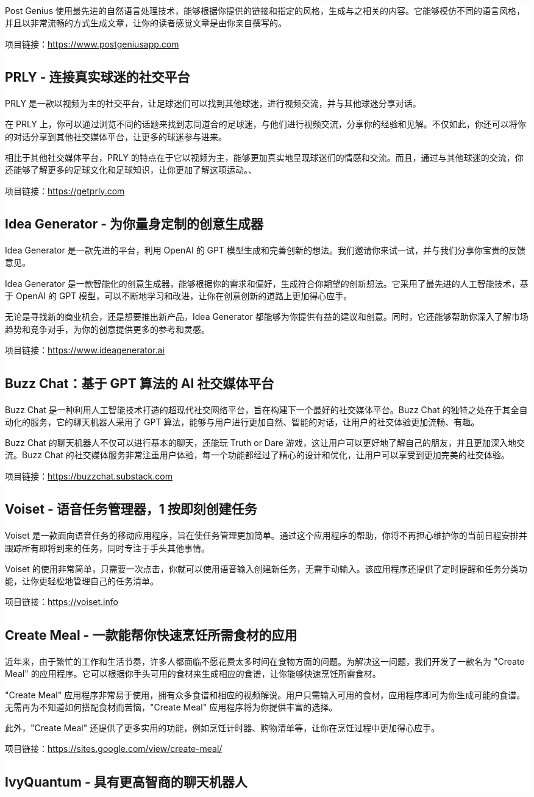 Post Genius 使用最先进的自然语言处理技术，能够根据你提供的链接和指定的风格，生成与之相关的内容。它能够模仿不同的语言风格，并且以非常流畅的方式生成文章，让你的读者感觉文章是由你亲自撰写的。



项目链接：https://www.postgeniusapp.com

## PRLY - 连接真实球迷的社交平台
PRLY 是一款以视频为主的社交平台，让足球迷们可以找到其他球迷，进行视频交流，并与其他球迷分享对话。

在 PRLY 上，你可以通过浏览不同的话题来找到志同道合的足球迷，与他们进行视频交流，分享你的经验和见解。不仅如此，你还可以将你的对话分享到其他社交媒体平台，让更多的球迷参与进来。

相比于其他社交媒体平台，PRLY 的特点在于它以视频为主，能够更加真实地呈现球迷们的情感和交流。而且，通过与其他球迷的交流，你还能够了解更多的足球文化和足球知识，让你更加了解这项运动。、

项目链接：https://getprly.com

## Idea Generator - 为你量身定制的创意生成器
Idea Generator 是一款先进的平台，利用 OpenAI 的 GPT 模型生成和完善创新的想法。我们邀请你来试一试，并与我们分享你宝贵的反馈意见。

Idea Generator 是一款智能化的创意生成器，能够根据你的需求和偏好，生成符合你期望的创新想法。它采用了最先进的人工智能技术，基于 OpenAI 的 GPT 模型，可以不断地学习和改进，让你在创意创新的道路上更加得心应手。

无论是寻找新的商业机会，还是想要推出新产品，Idea Generator 都能够为你提供有益的建议和创意。同时，它还能够帮助你深入了解市场趋势和竞争对手，为你的创意提供更多的参考和灵感。

项目链接：https://www.ideagenerator.ai

## Buzz Chat：基于 GPT 算法的 AI 社交媒体平台
Buzz Chat 是一种利用人工智能技术打造的超现代社交网络平台，旨在构建下一个最好的社交媒体平台。Buzz Chat 的独特之处在于其全自动化的服务，它的聊天机器人采用了 GPT 算法，能够与用户进行更加自然、智能的对话，让用户的社交体验更加流畅、有趣。

Buzz Chat 的聊天机器人不仅可以进行基本的聊天，还能玩 Truth or Dare 游戏，这让用户可以更好地了解自己的朋友，并且更加深入地交流。Buzz Chat 的社交媒体服务非常注重用户体验，每一个功能都经过了精心的设计和优化，让用户可以享受到更加完美的社交体验。

项目链接：https://buzzchat.substack.com

## Voiset - 语音任务管理器，1 按即刻创建任务
Voiset 是一款面向语音任务的移动应用程序，旨在使任务管理更加简单。通过这个应用程序的帮助，你将不再担心维护你的当前日程安排并跟踪所有即将到来的任务，同时专注于手头其他事情。

Voiset 的使用非常简单，只需要一次点击，你就可以使用语音输入创建新任务，无需手动输入。该应用程序还提供了定时提醒和任务分类功能，让你更轻松地管理自己的任务清单。

项目链接：https://voiset.info

## Create Meal - 一款能帮你快速烹饪所需食材的应用
近年来，由于繁忙的工作和生活节奏，许多人都面临不愿花费太多时间在食物方面的问题。为解决这一问题，我们开发了一款名为 "Create Meal" 的应用程序。它可以根据你手头可用的食材来生成相应的食谱，让你能够快速烹饪所需食材。

"Create Meal" 应用程序非常易于使用，拥有众多食谱和相应的视频解说。用户只需输入可用的食材，应用程序即可为你生成可能的食谱。无需再为不知道如何搭配食材而苦恼，"Create Meal" 应用程序将为你提供丰富的选择。

此外，"Create Meal" 还提供了更多实用的功能，例如烹饪计时器、购物清单等，让你在烹饪过程中更加得心应手。

项目链接：https://sites.google.com/view/create-meal/

## IvyQuantum - 具有更高智商的聊天机器人
